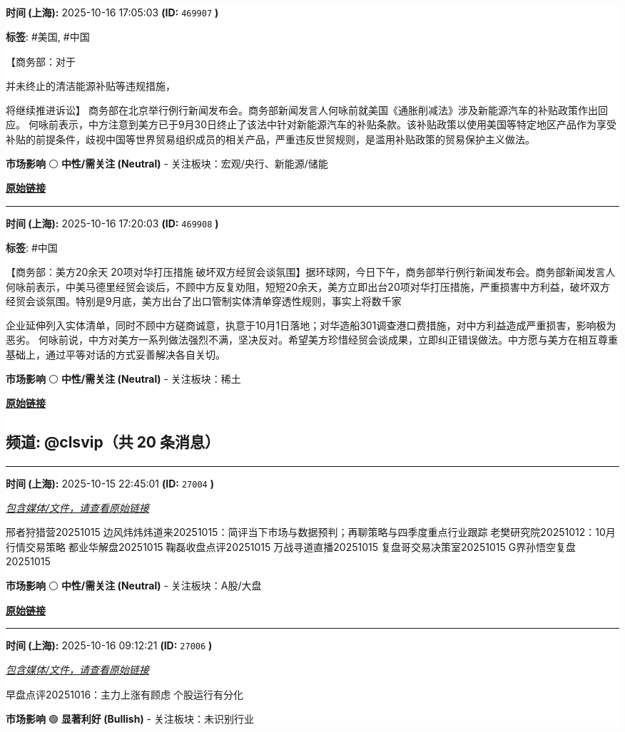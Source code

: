 **时间 (上海):** 2025-10-16 17:05:03 **(ID:** `469907` **)**

**标签**: #美国, #中国

【商务部：对于

并未终止的清洁能源补贴等违规措施，

将继续推进诉讼】
商务部在北京举行例行新闻发布会。商务部新闻发言人何咏前就美国《通胀削减法》涉及新能源汽车的补贴政策作出回应。
何咏前表示，中方注意到美方已于9月30日终止了该法中针对新能源汽车的补贴条款。该补贴政策以使用美国等特定地区产品作为享受补贴的前提条件，歧视中国等世界贸易组织成员的相关产品，严重违反世贸规则，是滥用补贴政策的贸易保护主义做法。

**市场影响** ⚪ **中性/需关注 (Neutral)** - 关注板块：宏观/央行、新能源/储能

**[原始链接](https://t.me/FinanceNewsDaily/469907)**

---
**时间 (上海):** 2025-10-16 17:20:03 **(ID:** `469908` **)**

**标签**: #中国

【商务部：美方20余天 20项对华打压措施 破坏双方经贸会谈氛围】据环球网，今日下午，商务部举行例行新闻发布会。商务部新闻发言人何咏前表示，中美马德里经贸会谈后，不顾中方反复劝阻，短短20余天，美方立即出台20项对华打压措施，严重损害中方利益，破坏双方经贸会谈氛围。特别是9月底，美方出台了出口管制实体清单穿透性规则，事实上将数千家

企业延伸列入实体清单，同时不顾中方磋商诚意，执意于10月1日落地；对华造船301调查港口费措施，对中方利益造成严重损害，影响极为恶劣。
何咏前说，中方对美方一系列做法强烈不满，坚决反对。希望美方珍惜经贸会谈成果，立即纠正错误做法。中方愿与美方在相互尊重基础上，通过平等对话的方式妥善解决各自关切。

**市场影响** ⚪ **中性/需关注 (Neutral)** - 关注板块：稀土

**[原始链接](https://t.me/FinanceNewsDaily/469908)**
## 频道: @clsvip（共 20 条消息）

---
**时间 (上海):** 2025-10-15 22:45:01 **(ID:** `27004` **)**

*[包含媒体/文件，请查看原始链接](https://t.me/s/clsvip)*

邢者狩猎营20251015
边风炜炜炜道来20251015：简评当下市场与数据预判；再聊策略与四季度重点行业跟踪
老樊研究院20251012：10月行情交易策略
都业华解盘20251015
鞠磊收盘点评20251015
万战寻道直播20251015
复盘哥交易决策室20251015
G界孙悟空复盘20251015

**市场影响** ⚪ **中性/需关注 (Neutral)** - 关注板块：A股/大盘

**[原始链接](https://t.me/clsvip/27004)**

---
**时间 (上海):** 2025-10-16 09:12:21 **(ID:** `27006` **)**

*[包含媒体/文件，请查看原始链接](https://t.me/s/clsvip)*

早盘点评20251016：主力上涨有顾虑 个股运行有分化

**市场影响** 🟢 **显著利好 (Bullish)** - 关注板块：未识别行业
